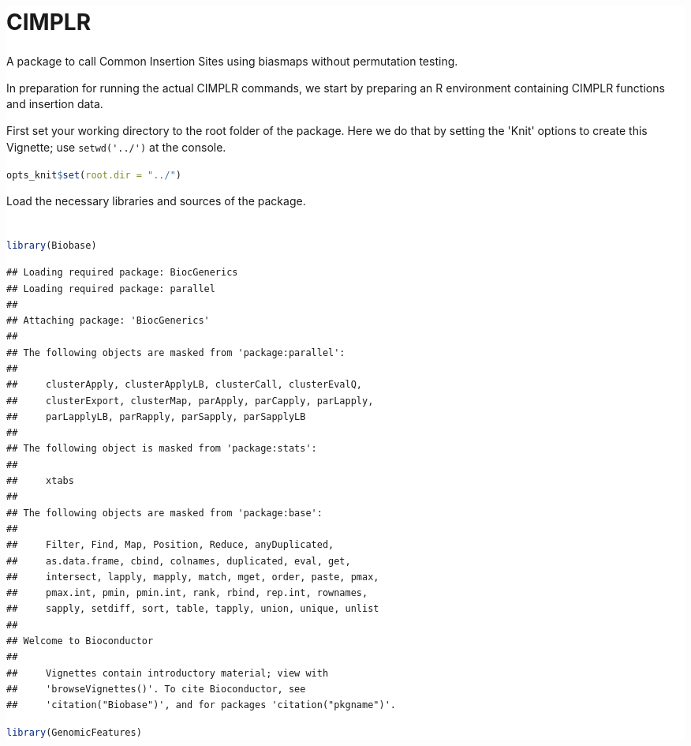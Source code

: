 CIMPLR
========================================================

A package to call Common Insertion Sites using biasmaps without permutation testing.

In preparation for running the actual CIMPLR commands, we start by preparing an R environment containing CIMPLR functions and insertion data.

First set your working directory to the root folder of the package. Here we do that by setting the 'Knit' options to create this Vignette; use `setwd('../')` at the console.


```r
opts_knit$set(root.dir = "../")
```


Load the necessary libraries and sources of the package.


```r

library(Biobase)
```

```
## Loading required package: BiocGenerics
## Loading required package: parallel
## 
## Attaching package: 'BiocGenerics'
## 
## The following objects are masked from 'package:parallel':
## 
##     clusterApply, clusterApplyLB, clusterCall, clusterEvalQ,
##     clusterExport, clusterMap, parApply, parCapply, parLapply,
##     parLapplyLB, parRapply, parSapply, parSapplyLB
## 
## The following object is masked from 'package:stats':
## 
##     xtabs
## 
## The following objects are masked from 'package:base':
## 
##     Filter, Find, Map, Position, Reduce, anyDuplicated,
##     as.data.frame, cbind, colnames, duplicated, eval, get,
##     intersect, lapply, mapply, match, mget, order, paste, pmax,
##     pmax.int, pmin, pmin.int, rank, rbind, rep.int, rownames,
##     sapply, setdiff, sort, table, tapply, union, unique, unlist
## 
## Welcome to Bioconductor
## 
##     Vignettes contain introductory material; view with
##     'browseVignettes()'. To cite Bioconductor, see
##     'citation("Biobase")', and for packages 'citation("pkgname")'.
```

```r
library(GenomicFeatures)
```
